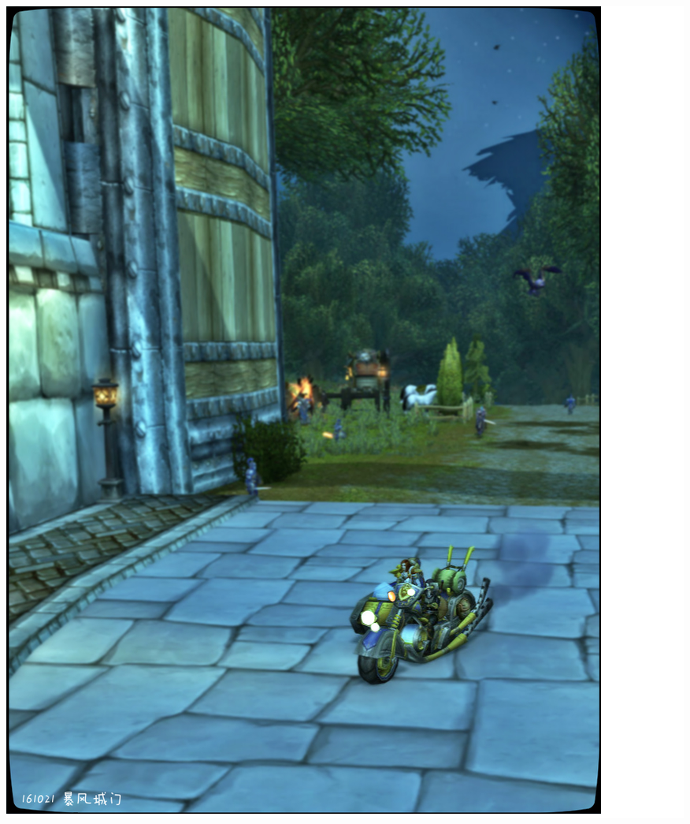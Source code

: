 ![&#x8C01;&#x662F;&#x6DF1;&#x5F71;&#x5973;&#x58EB;](../../.gitbook/assets/shui-shi-shen-ying-nv-shi-.jpg)
